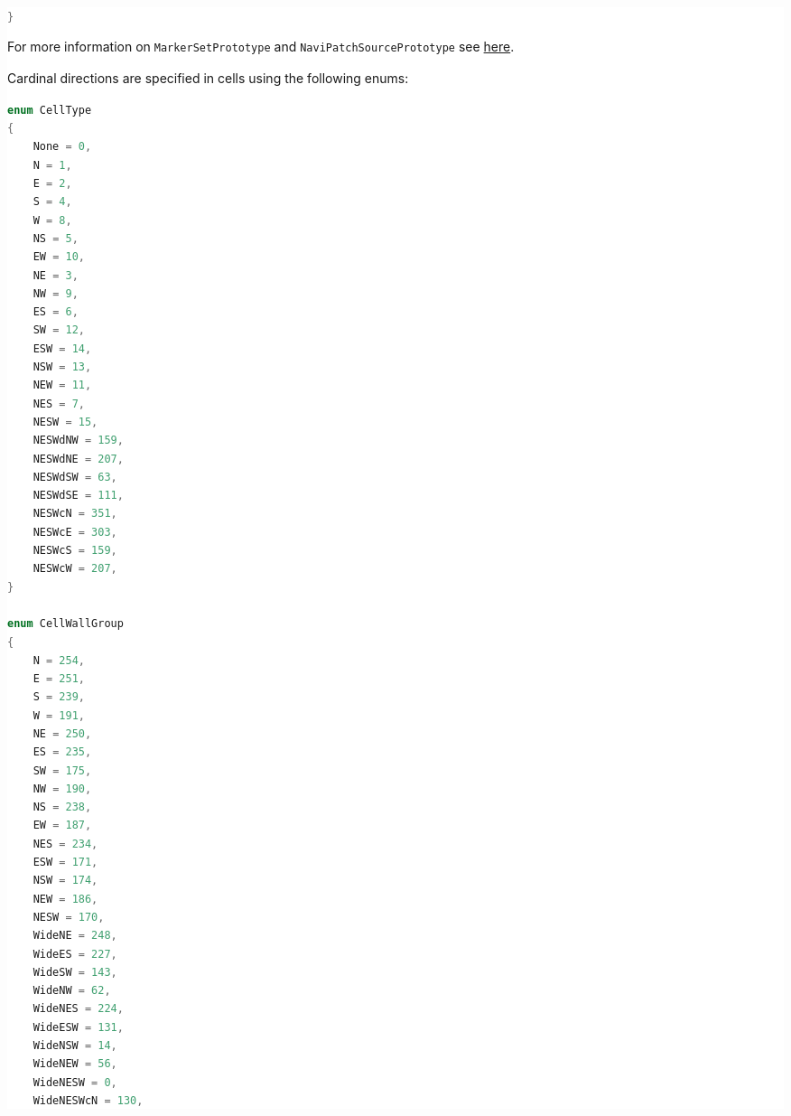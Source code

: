 ```csharp
}
```

For more information on `MarkerSetPrototype` and `NaviPatchSourcePrototype` see [here](./AuxiliaryResourcePrototypes.md).

Cardinal directions are specified in cells using the following enums:

```csharp
enum CellType
{
    None = 0,
    N = 1,
    E = 2,
    S = 4,
    W = 8,
    NS = 5,
    EW = 10,
    NE = 3,
    NW = 9,
    ES = 6,
    SW = 12,
    ESW = 14,
    NSW = 13,
    NEW = 11,
    NES = 7,
    NESW = 15,
    NESWdNW = 159,
    NESWdNE = 207,
    NESWdSW = 63,
    NESWdSE = 111,
    NESWcN = 351,
    NESWcE = 303,
    NESWcS = 159,
    NESWcW = 207,
}

enum CellWallGroup
{
    N = 254,
    E = 251,
    S = 239,
    W = 191,
    NE = 250,
    ES = 235,
    SW = 175,
    NW = 190,
    NS = 238,
    EW = 187,
    NES = 234,
    ESW = 171,
    NSW = 174,
    NEW = 186,
    NESW = 170,
    WideNE = 248,
    WideES = 227,
    WideSW = 143,
    WideNW = 62,
    WideNES = 224,
    WideESW = 131,
    WideNSW = 14,
    WideNEW = 56,
    WideNESW = 0,
    WideNESWcN = 130,
```